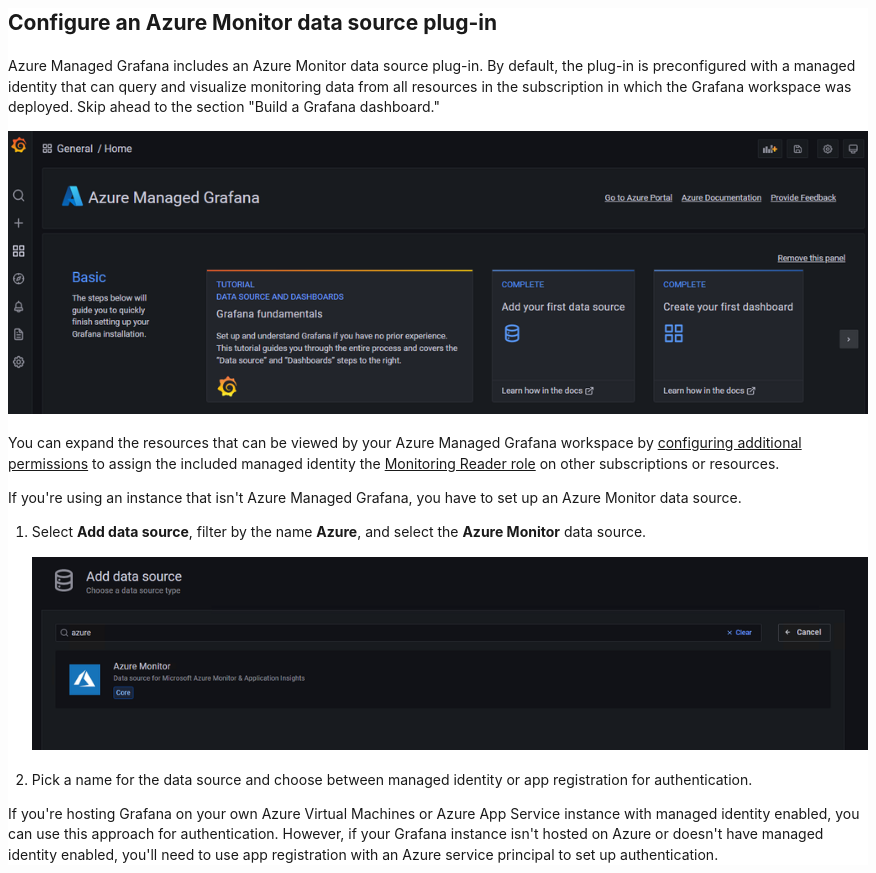 ## Configure an Azure Monitor data source plug-in

Azure Managed Grafana includes an Azure Monitor data source plug-in. By default, the plug-in is preconfigured with a managed identity that can query and visualize monitoring data from all resources in the subscription in which the Grafana workspace was deployed. Skip ahead to the section "Build a Grafana dashboard."

![Screenshot that shows the Azure Managed Grafana home page.](./media/grafana-plugin/azure-managed-grafana.png)

You can expand the resources that can be viewed by your Azure Managed Grafana workspace by [configuring additional permissions](../../managed-grafana/how-to-permissions.md) to assign the included managed identity the [Monitoring Reader role](../roles-permissions-security.md) on other subscriptions or resources.

 If you're using an instance that isn't Azure Managed Grafana, you have to set up an Azure Monitor data source.

1. Select **Add data source**, filter by the name **Azure**, and select the **Azure Monitor** data source.

    ![Screenshot that shows Azure Monitor data source selection.](./media/grafana-plugin/azure-monitor-data-source-list.png)

1. Pick a name for the data source and choose between managed identity or app registration for authentication.

If you're hosting Grafana on your own Azure Virtual Machines or Azure App Service instance with managed identity enabled, you can use this approach for authentication. However, if your Grafana instance isn't hosted on Azure or doesn't have managed identity enabled, you'll need to use app registration with an Azure service principal to set up authentication.
